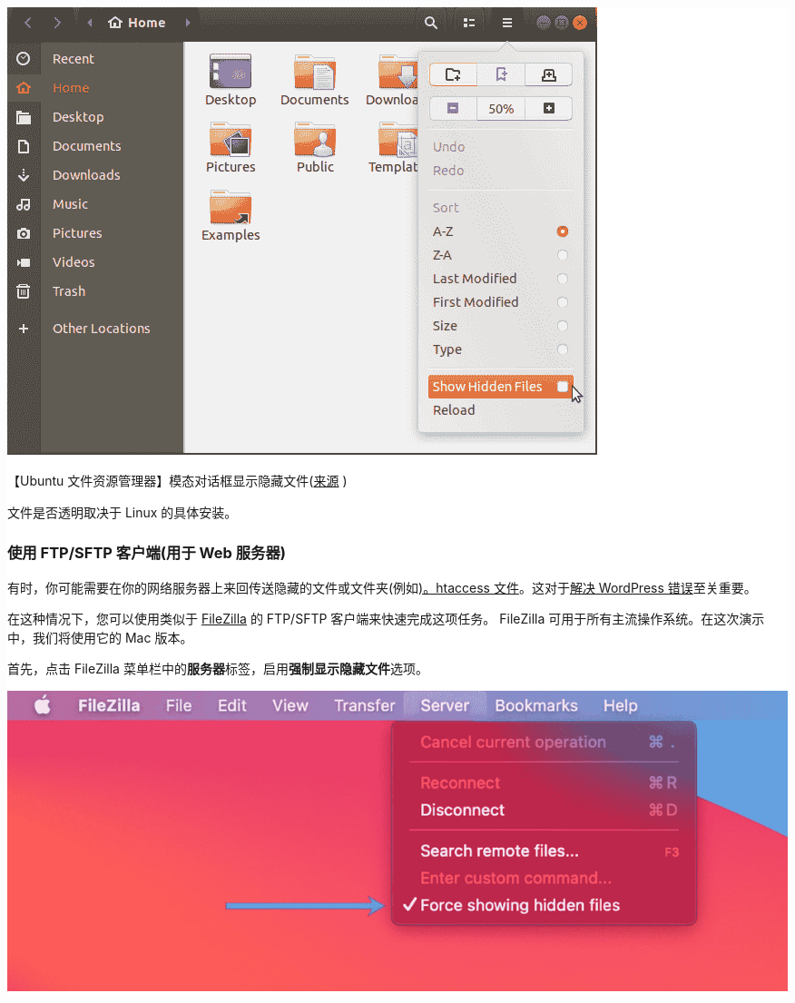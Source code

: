 ![Ubuntu file explorer modal dialog showing hidden files.](img/de6567ca0577bff0c2cbefac50426546.png)

【Ubuntu 文件资源管理器】模态对话框显示隐藏文件([来源](https://websiteforstudents.com/how-to-hide-and-unhide-files-with-ubuntu-desktop/) )





文件是否透明取决于 Linux 的具体安装。

### 使用 FTP/SFTP 客户端(用于 Web 服务器)

有时，你可能需要在你的网络服务器上来回传送隐藏的文件或文件夹(例如[)。htaccess 文件](https://kinsta.com/knowledgebase/wordpress-htaccess-file/)。这对于[解决 WordPress 错误](https://kinsta.com/blog/wordpress-errors/)至关重要。

在这种情况下，您可以使用类似于 [FileZilla](https://kinsta.com/blog/best-ftp-clients/#Filezilla) 的 FTP/SFTP 客户端来快速完成这项任务。 FileZilla 可用于所有主流操作系统。在这次演示中，我们将使用它的 Mac 版本。

首先，点击 FileZilla 菜单栏中的**服务器**标签，启用**强制显示隐藏文件**选项。

![Enable the "Force showing hidden files" option in Filezilla.](img/fcc613ba2d4fdb21749a0ced65cdf966.png)
